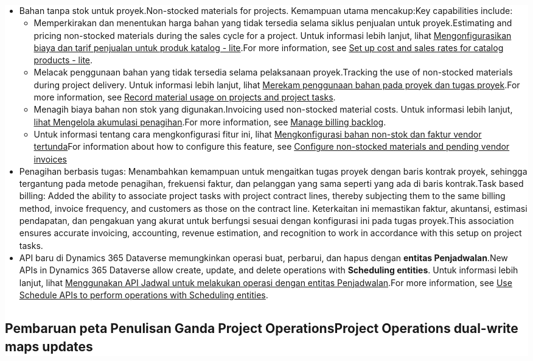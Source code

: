 - <span data-ttu-id="b2d64-110">Bahan tanpa stok untuk proyek.</span><span class="sxs-lookup"><span data-stu-id="b2d64-110">Non-stocked materials for projects.</span></span> <span data-ttu-id="b2d64-111">Kemampuan utama mencakup:</span><span class="sxs-lookup"><span data-stu-id="b2d64-111">Key capabilities include:</span></span>
  - <span data-ttu-id="b2d64-112">Memperkirakan dan menentukan harga bahan yang tidak tersedia selama siklus penjualan untuk proyek.</span><span class="sxs-lookup"><span data-stu-id="b2d64-112">Estimating and pricing non-stocked materials during the sales cycle for a project.</span></span> <span data-ttu-id="b2d64-113">Untuk informasi lebih lanjut, lihat [Mengonfigurasikan biaya dan tarif penjualan untuk produk katalog - lite](../pro/pricing-costing/set-up-cost-sales-rates-catalog-products.md).</span><span class="sxs-lookup"><span data-stu-id="b2d64-113">For more information, see [Set up cost and sales rates for catalog products - lite](../pro/pricing-costing/set-up-cost-sales-rates-catalog-products.md).</span></span>
  - <span data-ttu-id="b2d64-114">Melacak penggunaan bahan yang tidak tersedia selama pelaksanaan proyek.</span><span class="sxs-lookup"><span data-stu-id="b2d64-114">Tracking the use of non-stocked materials during project delivery.</span></span> <span data-ttu-id="b2d64-115">Untuk informasi lebih lanjut, lihat [Merekam penggunaan bahan pada proyek dan tugas proyek](../material/material-usage-log.md).</span><span class="sxs-lookup"><span data-stu-id="b2d64-115">For more information, see [Record material usage on projects and project tasks](../material/material-usage-log.md).</span></span>
  - <span data-ttu-id="b2d64-116">Menagih biaya bahan non stok yang digunakan.</span><span class="sxs-lookup"><span data-stu-id="b2d64-116">Invoicing used non-stocked material costs.</span></span> <span data-ttu-id="b2d64-117">Untuk informasi lebih lanjut, [lihat Mengelola akumulasi penagihan](../proforma-invoicing/manage-billing-backlog.md).</span><span class="sxs-lookup"><span data-stu-id="b2d64-117">For more information, see [Manage billing backlog](../proforma-invoicing/manage-billing-backlog.md).</span></span>
  - <span data-ttu-id="b2d64-118">Untuk informasi tentang cara mengkonfigurasi fitur ini, lihat [Mengkonfigurasi bahan non-stok dan faktur vendor tertunda](../procurement/configure-materials-nonstocked.md)</span><span class="sxs-lookup"><span data-stu-id="b2d64-118">For information about how to configure this feature, see [Configure non-stocked materials and pending vendor invoices](../procurement/configure-materials-nonstocked.md)</span></span>
- <span data-ttu-id="b2d64-119">Penagihan berbasis tugas: Menambahkan kemampuan untuk mengaitkan tugas proyek dengan baris kontrak proyek, sehingga tergantung pada metode penagihan, frekuensi faktur, dan pelanggan yang sama seperti yang ada di baris kontrak.</span><span class="sxs-lookup"><span data-stu-id="b2d64-119">Task based billing: Added the ability to associate project tasks with project contract lines, thereby subjecting them to the same billing method, invoice frequency, and customers as those on the contract line.</span></span> <span data-ttu-id="b2d64-120">Keterkaitan ini memastikan faktur, akuntansi, estimasi pendapatan, dan pengakuan yang akurat untuk berfungsi sesuai dengan konfigurasi ini pada tugas proyek.</span><span class="sxs-lookup"><span data-stu-id="b2d64-120">This association ensures accurate invoicing, accounting, revenue estimation, and recognition to work in accordance with this setup on project tasks.</span></span>
- <span data-ttu-id="b2d64-121">API baru di Dynamics 365 Dataverse memungkinkan operasi buat, perbarui, dan hapus dengan **entitas Penjadwalan**.</span><span class="sxs-lookup"><span data-stu-id="b2d64-121">New APIs in Dynamics 365 Dataverse allow create, update, and delete operations with **Scheduling entities**.</span></span> <span data-ttu-id="b2d64-122">Untuk informasi lebih lanjut, lihat [Menggunakan API Jadwal untuk melakukan operasi dengan entitas Penjadwalan](../project-management/schedule-api-preview.md).</span><span class="sxs-lookup"><span data-stu-id="b2d64-122">For more information, see [Use Schedule APIs to perform operations with Scheduling entities](../project-management/schedule-api-preview.md).</span></span>

## <a name="project-operations-dual-write-maps-updates"></a><span data-ttu-id="b2d64-123">Pembaruan peta Penulisan Ganda Project Operations</span><span class="sxs-lookup"><span data-stu-id="b2d64-123">Project Operations dual-write maps updates</span></span>

